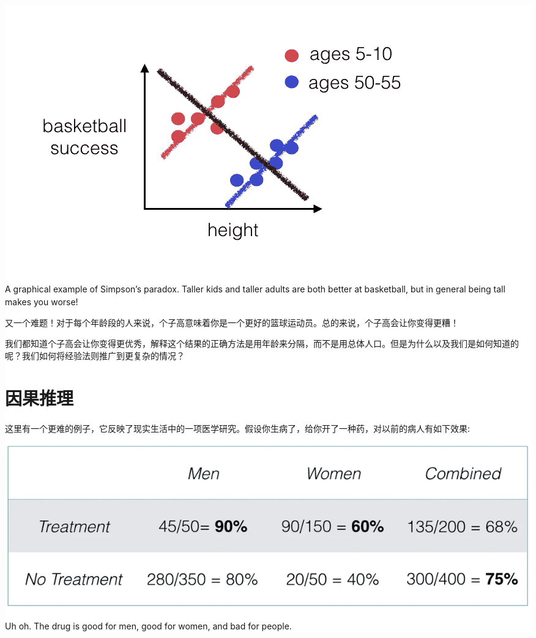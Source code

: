 ![](img/c01d5684a11c31aec81f44f919433146.png)

A graphical example of Simpson’s paradox. Taller kids and taller adults are both better at basketball, but in general being tall makes you worse!

又一个难题！对于每个年龄段的人来说，个子高意味着你是一个更好的篮球运动员。总的来说，个子高会让你变得更糟！

我们都知道个子高会让你变得更优秀，解释这个结果的正确方法是用年龄来分隔，而不是用总体人口。但是为什么以及我们是如何知道的呢？我们如何将经验法则推广到更复杂的情况？

# 因果推理

这里有一个更难的例子，它反映了现实生活中的一项医学研究。假设你生病了，给你开了一种药，对以前的病人有如下效果:

![](img/ece7950469127fb0efda30c381362a61.png)

Uh oh. The drug is good for men, good for women, and bad for people.
